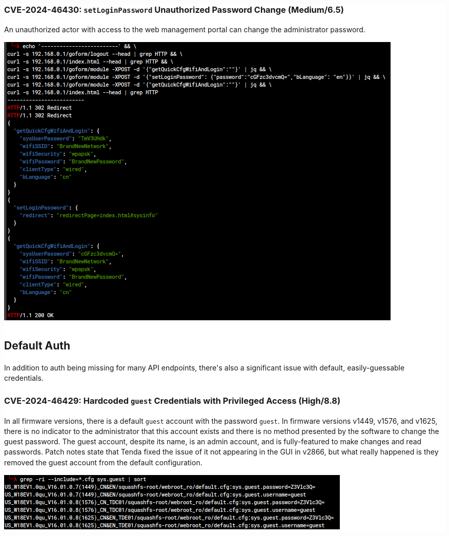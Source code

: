 ### CVE-2024-46430: `setLoginPassword` Unauthorized Password Change (Medium/6.5)

An unauthorized actor with access to the web management portal can change the administrator password.

![image](pictures/setLoginPassword.png)

## Default Auth

In addition to auth being missing for many API endpoints, there's also a significant issue with default, easily-guessable credentials.

### CVE-2024-46429: Hardcoded `guest` Credentials with Privileged Access (High/8.8)

In all firmware versions, there is a default `guest` account with the password `guest`.  In firmware versions v1449, v1576, and v1625, there is no indicator to the administrator that this account exists and there is no method presented by the software to change the guest password.  The guest account, despite its name, is an admin account, and is fully-featured to make changes and read passwords.  Patch notes state that Tenda fixed the issue of it not appearing in the GUI in v2866, but what really happened is they removed the guest account from the default configuration.

![image](pictures/guest-account.png)

